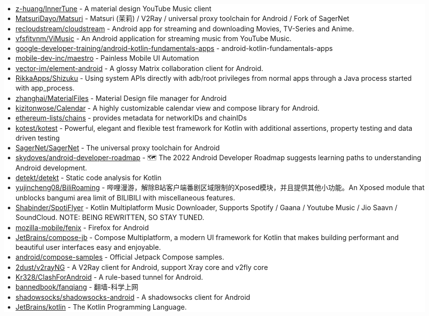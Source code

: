 *   [z-huang/InnerTune](https://github.com/z-huang/InnerTune) - A material design YouTube Music client
*   [MatsuriDayo/Matsuri](https://github.com/MatsuriDayo/Matsuri) - Matsuri (茉莉) / V2Ray / universal proxy toolchain for Android / Fork of SagerNet
*   [recloudstream/cloudstream](https://github.com/recloudstream/cloudstream) - Android app for streaming and downloading Movies, TV-Series and Anime.
*   [vfsfitvnm/ViMusic](https://github.com/vfsfitvnm/ViMusic) - An Android application for streaming music from YouTube Music.
*   [google-developer-training/android-kotlin-fundamentals-apps](https://github.com/google-developer-training/android-kotlin-fundamentals-apps) - android-kotlin-fundamentals-apps
*   [mobile-dev-inc/maestro](https://github.com/mobile-dev-inc/maestro) - Painless Mobile UI Automation
*   [vector-im/element-android](https://github.com/vector-im/element-android) - A glossy Matrix collaboration client for Android.
*   [RikkaApps/Shizuku](https://github.com/RikkaApps/Shizuku) - Using system APIs directly with adb/root privileges from normal apps through a Java process started with app\_process.
*   [zhanghai/MaterialFiles](https://github.com/zhanghai/MaterialFiles) - Material Design file manager for Android
*   [kizitonwose/Calendar](https://github.com/kizitonwose/Calendar) - A highly customizable calendar view and compose library for Android.
*   [ethereum-lists/chains](https://github.com/ethereum-lists/chains) - provides metadata for networkIDs and chainIDs
*   [kotest/kotest](https://github.com/kotest/kotest) - Powerful, elegant and flexible test framework for Kotlin with additional assertions, property testing and data driven testing
*   [SagerNet/SagerNet](https://github.com/SagerNet/SagerNet) - The universal proxy toolchain for Android
*   [skydoves/android-developer-roadmap](https://github.com/skydoves/android-developer-roadmap) - 🗺 The 2022 Android Developer Roadmap suggests learning paths to understanding Android development.
*   [detekt/detekt](https://github.com/detekt/detekt) - Static code analysis for Kotlin
*   [yujincheng08/BiliRoaming](https://github.com/yujincheng08/BiliRoaming) - 哔哩漫游，解除B站客户端番剧区域限制的Xposed模块，并且提供其他小功能。An Xposed module that unblocks bangumi area limit of BILIBILI with miscellaneous features.
*   [Shabinder/SpotiFlyer](https://github.com/Shabinder/SpotiFlyer) - Kotlin Multiplatform Music Downloader, Supports Spotify /   Gaana / Youtube Music / Jio Saavn / SoundCloud.                                                                                          NOTE:   BEING REWRITTEN,  SO  STAY TUNED.
*   [mozilla-mobile/fenix](https://github.com/mozilla-mobile/fenix) - Firefox for Android
*   [JetBrains/compose-jb](https://github.com/JetBrains/compose-jb) - Compose Multiplatform, a modern UI framework for Kotlin that makes building performant and beautiful user interfaces easy and enjoyable.
*   [android/compose-samples](https://github.com/android/compose-samples) - Official Jetpack Compose samples.
*   [2dust/v2rayNG](https://github.com/2dust/v2rayNG) - A V2Ray client for Android, support Xray core and v2fly core
*   [Kr328/ClashForAndroid](https://github.com/Kr328/ClashForAndroid) - A rule-based tunnel for Android.
*   [bannedbook/fanqiang](https://github.com/bannedbook/fanqiang) - 翻墙-科学上网
*   [shadowsocks/shadowsocks-android](https://github.com/shadowsocks/shadowsocks-android) - A shadowsocks client for Android
*   [JetBrains/kotlin](https://github.com/JetBrains/kotlin) - The Kotlin Programming Language.
